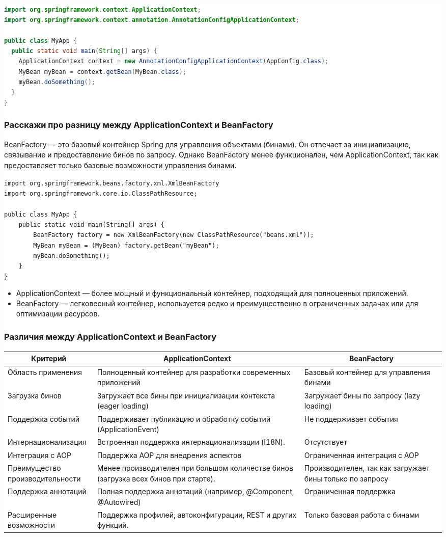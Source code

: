 ```java
import org.springframework.context.ApplicationContext;
import org.springframework.context.annotation.AnnotationConfigApplicationContext;

public class MyApp {
  public static void main(String[] args) {
    ApplicationContext context = new AnnotationConfigApplicationContext(AppConfig.class);
    MyBean myBean = context.getBean(MyBean.class);
    myBean.doSomething();
  }
}
```

### Расскажи про разницу между ApplicationContext и BeanFactory

BeanFactory — это базовый контейнер Spring для управления объектами (бинами).
Он отвечает за инициализацию, связывание и предоставление бинов по запросу.
Однако BeanFactory менее функционален, чем ApplicationContext, так как предоставляет только базовые возможности управления бинами.

````
import org.springframework.beans.factory.xml.XmlBeanFactory
import org.springframework.core.io.ClassPathResource;

public class MyApp {
    public static void main(String[] args) {
        BeanFactory factory = new XmlBeanFactory(new ClassPathResource("beans.xml"));
        MyBean myBean = (MyBean) factory.getBean("myBean");
        myBean.doSomething();
    }
}
````

+ ApplicationContext — более мощный и функциональный контейнер, подходящий для полноценных приложений. 
+ BeanFactory — легковесный контейнер, используется редко и преимущественно в ограниченных задачах или для оптимизации ресурсов.

### Различия между ApplicationContext и BeanFactory

| Критерий                        | ApplicationContext                                                                  | BeanFactory                                              |
|---------------------------------|-------------------------------------------------------------------------------------|----------------------------------------------------------|
| Область применения              | Полноценный контейнер для разработки современных приложений                         | Базовый контейнер для управления бинами                  |
| Загрузка бинов                  | Загружает все бины при инициализации контекста (eager loading)                      | Загружает бины по запросу (lazy loading)                 |
| Поддержка событий               | Поддерживает публикацию и обработку событий (ApplicationEvent)                      | Не поддерживает события                                  |
| Интернационализация             | Встроенная поддержка интернационализации (I18N).                                    | Отсутствует                                              |
| Интеграция с AOP                | Поддержка AOP для внедрения аспектов                                                | Ограниченная интеграция с AOP                            |
| Преимущество производительности | Менее производителен при большом количестве бинов (загрузка всех бинов при старте). | Производителен, так как загружает бины только по запросу |
| Поддержка аннотаций             | Полная поддержка аннотаций (например, @Component, @Autowired)                       | Ограниченная поддержка                                   |
| Расширенные возможности         | Поддержка профилей, автоконфигурации, REST и других функций.                        | Только базовая работа с бинами                           |
